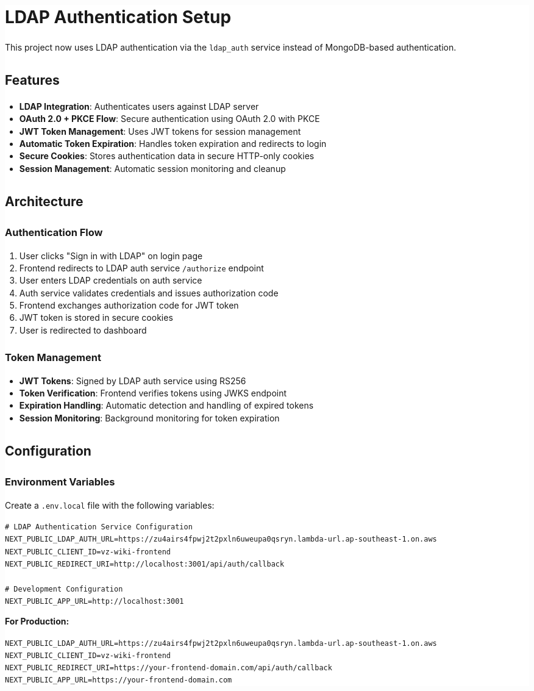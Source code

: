 # LDAP Authentication Setup

This project now uses LDAP authentication via the `ldap_auth` service instead of MongoDB-based authentication.

## Features

- **LDAP Integration**: Authenticates users against LDAP server
- **OAuth 2.0 + PKCE Flow**: Secure authentication using OAuth 2.0 with PKCE
- **JWT Token Management**: Uses JWT tokens for session management
- **Automatic Token Expiration**: Handles token expiration and redirects to login
- **Secure Cookies**: Stores authentication data in secure HTTP-only cookies
- **Session Management**: Automatic session monitoring and cleanup

## Architecture

### Authentication Flow

1. User clicks "Sign in with LDAP" on login page
2. Frontend redirects to LDAP auth service `/authorize` endpoint
3. User enters LDAP credentials on auth service
4. Auth service validates credentials and issues authorization code
5. Frontend exchanges authorization code for JWT token
6. JWT token is stored in secure cookies
7. User is redirected to dashboard

### Token Management

- **JWT Tokens**: Signed by LDAP auth service using RS256
- **Token Verification**: Frontend verifies tokens using JWKS endpoint
- **Expiration Handling**: Automatic detection and handling of expired tokens
- **Session Monitoring**: Background monitoring for token expiration

## Configuration

### Environment Variables

Create a `.env.local` file with the following variables:

```env
# LDAP Authentication Service Configuration
NEXT_PUBLIC_LDAP_AUTH_URL=https://zu4airs4fpwj2t2pxln6uweupa0qsryn.lambda-url.ap-southeast-1.on.aws
NEXT_PUBLIC_CLIENT_ID=vz-wiki-frontend
NEXT_PUBLIC_REDIRECT_URI=http://localhost:3001/api/auth/callback

# Development Configuration
NEXT_PUBLIC_APP_URL=http://localhost:3001
```

**For Production:**
```env
NEXT_PUBLIC_LDAP_AUTH_URL=https://zu4airs4fpwj2t2pxln6uweupa0qsryn.lambda-url.ap-southeast-1.on.aws
NEXT_PUBLIC_CLIENT_ID=vz-wiki-frontend
NEXT_PUBLIC_REDIRECT_URI=https://your-frontend-domain.com/api/auth/callback
NEXT_PUBLIC_APP_URL=https://your-frontend-domain.com
```

